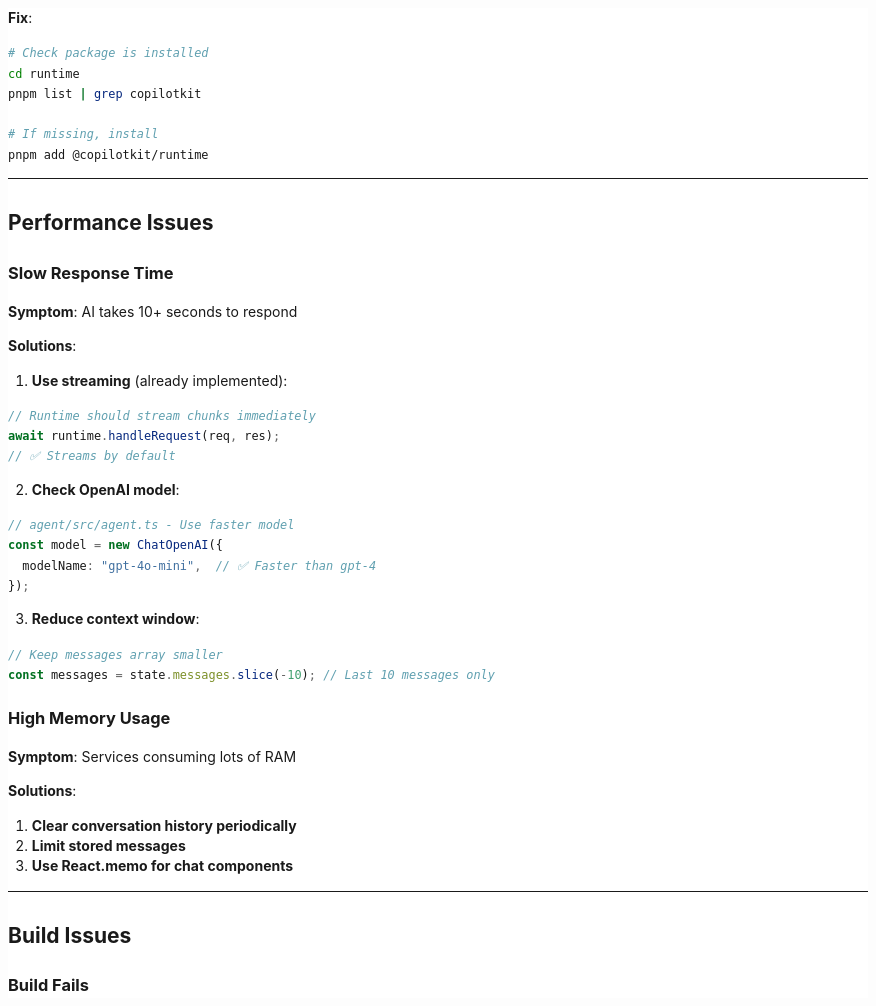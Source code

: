 **Fix**:
```bash
# Check package is installed
cd runtime
pnpm list | grep copilotkit

# If missing, install
pnpm add @copilotkit/runtime
```

---

## Performance Issues

### Slow Response Time

**Symptom**: AI takes 10+ seconds to respond

**Solutions**:
1. **Use streaming** (already implemented):
```typescript
// Runtime should stream chunks immediately
await runtime.handleRequest(req, res);
// ✅ Streams by default
```

2. **Check OpenAI model**:
```typescript
// agent/src/agent.ts - Use faster model
const model = new ChatOpenAI({
  modelName: "gpt-4o-mini",  // ✅ Faster than gpt-4
});
```

3. **Reduce context window**:
```typescript
// Keep messages array smaller
const messages = state.messages.slice(-10); // Last 10 messages only
```

### High Memory Usage

**Symptom**: Services consuming lots of RAM

**Solutions**:
1. **Clear conversation history periodically**
2. **Limit stored messages**
3. **Use React.memo for chat components**

---

## Build Issues

### Build Fails
